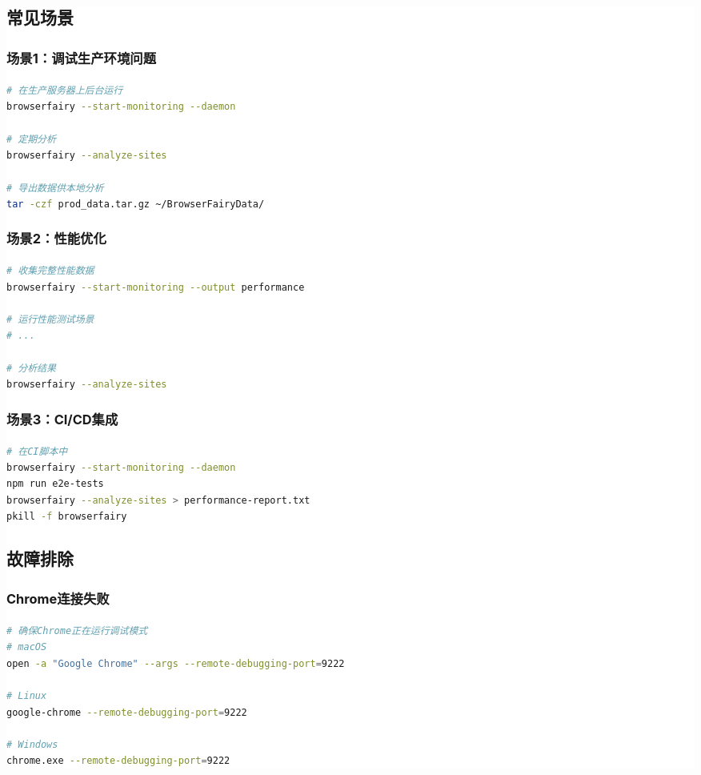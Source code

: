 ## 常见场景

### 场景1：调试生产环境问题

```bash
# 在生产服务器上后台运行
browserfairy --start-monitoring --daemon

# 定期分析
browserfairy --analyze-sites

# 导出数据供本地分析
tar -czf prod_data.tar.gz ~/BrowserFairyData/
```

### 场景2：性能优化

```bash
# 收集完整性能数据
browserfairy --start-monitoring --output performance

# 运行性能测试场景
# ...

# 分析结果
browserfairy --analyze-sites
```

### 场景3：CI/CD集成

```bash
# 在CI脚本中
browserfairy --start-monitoring --daemon
npm run e2e-tests
browserfairy --analyze-sites > performance-report.txt
pkill -f browserfairy
```

## 故障排除

### Chrome连接失败

```bash
# 确保Chrome正在运行调试模式
# macOS
open -a "Google Chrome" --args --remote-debugging-port=9222

# Linux
google-chrome --remote-debugging-port=9222

# Windows
chrome.exe --remote-debugging-port=9222
```
